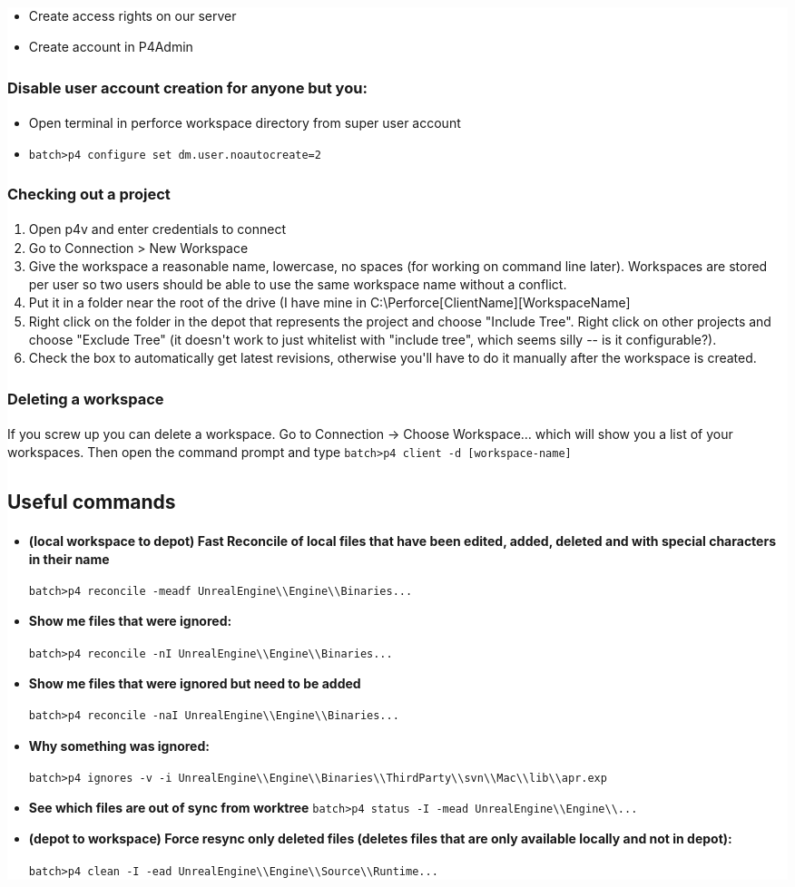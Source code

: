 - Create access rights on our server

- Create account in P4Admin

### Disable user account creation for anyone but you:

- Open terminal in perforce workspace directory from super user account

- `batch>p4 configure set dm.user.noautocreate=2`

### Checking out a project

1. Open p4v and enter credentials to connect
1. Go to Connection > New Workspace
1. Give the workspace a reasonable name, lowercase, no spaces (for working on command line later). Workspaces are stored per user so two users should be able to use the same workspace name without a conflict.
1. Put it in a folder near the root of the drive (I have mine in C:\\Perforce\[ClientName]\[WorkspaceName]
1. Right click on the folder in the depot that represents the project and choose "Include Tree". Right click on other projects and choose "Exclude Tree" (it doesn't work to just whitelist with "include tree", which seems silly -- is it configurable?).
1. Check the box to automatically get latest revisions, otherwise you'll have to do it manually after the workspace is created.

### Deleting a workspace

If you screw up you can delete a workspace. Go to Connection -> Choose Workspace… which will show you a list of your workspaces. Then open the command prompt and type `batch>p4 client -d [workspace-name]`

## Useful commands

- **(local workspace to depot) Fast Reconcile of local files that have been edited, added, deleted and with special characters in their name**

  `batch>p4 reconcile -meadf UnrealEngine\\Engine\\Binaries...`

- **Show me files that were ignored:**

  `batch>p4 reconcile -nI UnrealEngine\\Engine\\Binaries...`

- **Show me files that were ignored but need to be added**

  `batch>p4 reconcile -naI UnrealEngine\\Engine\\Binaries...`

- **Why something was ignored:**

  `batch>p4 ignores -v -i UnrealEngine\\Engine\\Binaries\\ThirdParty\\svn\\Mac\\lib\\apr.exp`

- **See which files are out of sync from worktree**
  `batch>p4 status -I -mead UnrealEngine\\Engine\\...`

- **(depot to workspace) Force resync only deleted files (deletes files that are only available locally and not in depot):**

  `batch>p4 clean -I -ead UnrealEngine\\Engine\\Source\\Runtime...`
